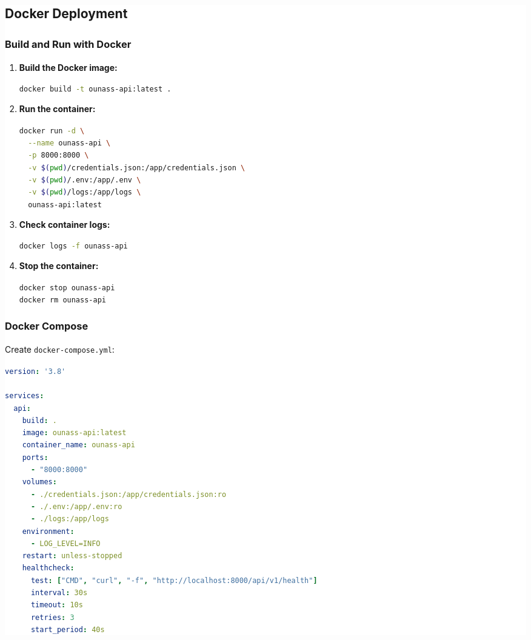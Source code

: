 
## Docker Deployment

### Build and Run with Docker

1. **Build the Docker image:**
   ```bash
   docker build -t ounass-api:latest .
   ```

2. **Run the container:**
   ```bash
   docker run -d \
     --name ounass-api \
     -p 8000:8000 \
     -v $(pwd)/credentials.json:/app/credentials.json \
     -v $(pwd)/.env:/app/.env \
     -v $(pwd)/logs:/app/logs \
     ounass-api:latest
   ```

3. **Check container logs:**
   ```bash
   docker logs -f ounass-api
   ```

4. **Stop the container:**
   ```bash
   docker stop ounass-api
   docker rm ounass-api
   ```

### Docker Compose

Create `docker-compose.yml`:

```yaml
version: '3.8'

services:
  api:
    build: .
    image: ounass-api:latest
    container_name: ounass-api
    ports:
      - "8000:8000"
    volumes:
      - ./credentials.json:/app/credentials.json:ro
      - ./.env:/app/.env:ro
      - ./logs:/app/logs
    environment:
      - LOG_LEVEL=INFO
    restart: unless-stopped
    healthcheck:
      test: ["CMD", "curl", "-f", "http://localhost:8000/api/v1/health"]
      interval: 30s
      timeout: 10s
      retries: 3
      start_period: 40s
```
